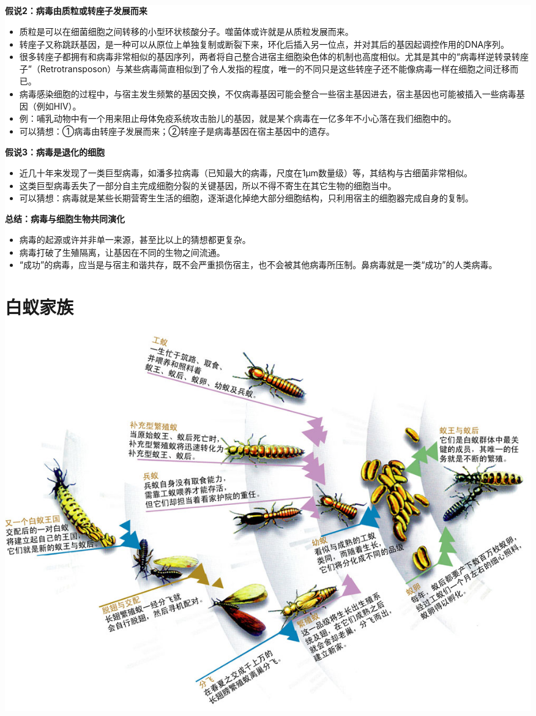 **假说2：病毒由质粒或转座子发展而来**

- 质粒是可以在细菌细胞之间转移的小型环状核酸分子。噬菌体或许就是从质粒发展而来。
- 转座子又称跳跃基因，是一种可以从原位上单独复制或断裂下来，环化后插入另一位点，并对其后的基因起调控作用的DNA序列。
- 很多转座子都拥有和病毒非常相似的基因序列，两者将自己整合进宿主细胞染色体的机制也高度相似。尤其是其中的“病毒样逆转录转座子”（Retrotransposon）与某些病毒简直相似到了令人发指的程度，唯一的不同只是这些转座子还不能像病毒一样在细胞之间迁移而已。
- 病毒感染细胞的过程中，与宿主发生频繁的基因交换，不仅病毒基因可能会整合一些宿主基因进去，宿主基因也可能被插入一些病毒基因（例如HIV）。
- 例：哺乳动物中有一个用来阻止母体免疫系统攻击胎儿的基因，就是某个病毒在一亿多年不小心落在我们细胞中的。
- 可以猜想：①病毒由转座子发展而来；②转座子是病毒基因在宿主基因中的遗存。

**假说3：病毒是退化的细胞**

- 近几十年来发现了一类巨型病毒，如潘多拉病毒（已知最大的病毒，尺度在1μm数量级）等，其结构与古细菌非常相似。
- 这类巨型病毒丢失了一部分自主完成细胞分裂的关键基因，所以不得不寄生在其它生物的细胞当中。
- 可以猜想：病毒就是某些长期营寄生生活的细胞，逐渐退化掉绝大部分细胞结构，只利用宿主的细胞器完成自身的复制。

**总结：病毒与细胞生物共同演化**

- 病毒的起源或许并非单一来源，甚至比以上的猜想都更复杂。
- 病毒打破了生殖隔离，让基因在不同的生物之间流通。
- “成功”的病毒，应当是与宿主和谐共存，既不会严重损伤宿主，也不会被其他病毒所压制。鼻病毒就是一类“成功”的人类病毒。

# 白蚁家族

![ ](./image/I/白蚁家族.jpg)

